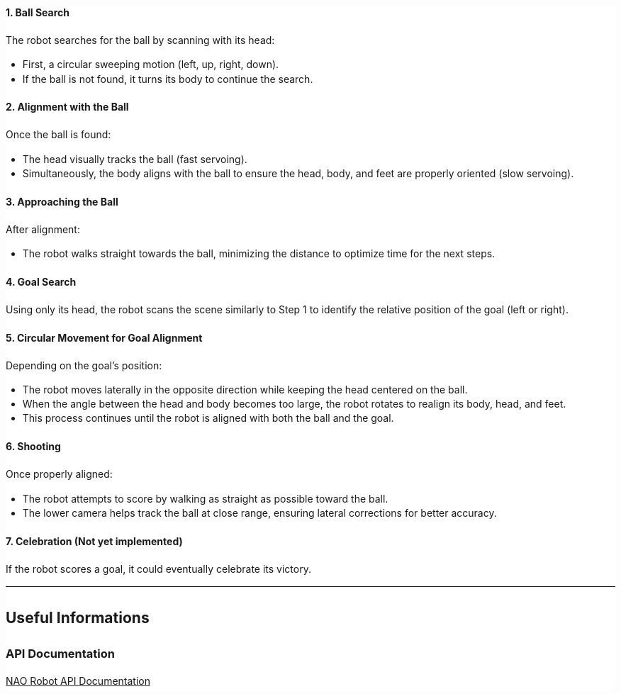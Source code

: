 

#### 1. Ball Search
The robot searches for the ball by scanning with its head:
- First, a circular sweeping motion (left, up, right, down).
- If the ball is not found, it turns its body to continue the search.

#### 2. Alignment with the Ball
Once the ball is found:
- The head visually tracks the ball (fast servoing).
- Simultaneously, the body aligns with the ball to ensure the head, body, and feet are properly oriented (slow servoing).

#### 3. Approaching the Ball
After alignment:
- The robot walks straight towards the ball, minimizing the distance to optimize time for the next steps.

#### 4. Goal Search
Using only its head, the robot scans the scene similarly to Step 1 to identify the relative position of the goal (left or right).

#### 5. Circular Movement for Goal Alignment
Depending on the goal’s position:
- The robot moves laterally in the opposite direction while keeping the head centered on the ball.
- When the angle between the head and body becomes too large, the robot rotates to realign its body, head, and feet.
- This process continues until the robot is aligned with both the ball and the goal.

#### 6. Shooting
Once properly aligned:
- The robot attempts to score by walking as straight as possible toward the ball.
- The lower camera helps track the ball at close range, ensuring lateral corrections for better accuracy.

#### 7. Celebration (Not yet implemented)
If the robot scores a goal, it could eventually celebrate its victory.

---
## Useful Informations

### API Documentation
[NAO Robot API Documentation](http://doc.aldebaran.com/2-1/dev/python/index.html)
